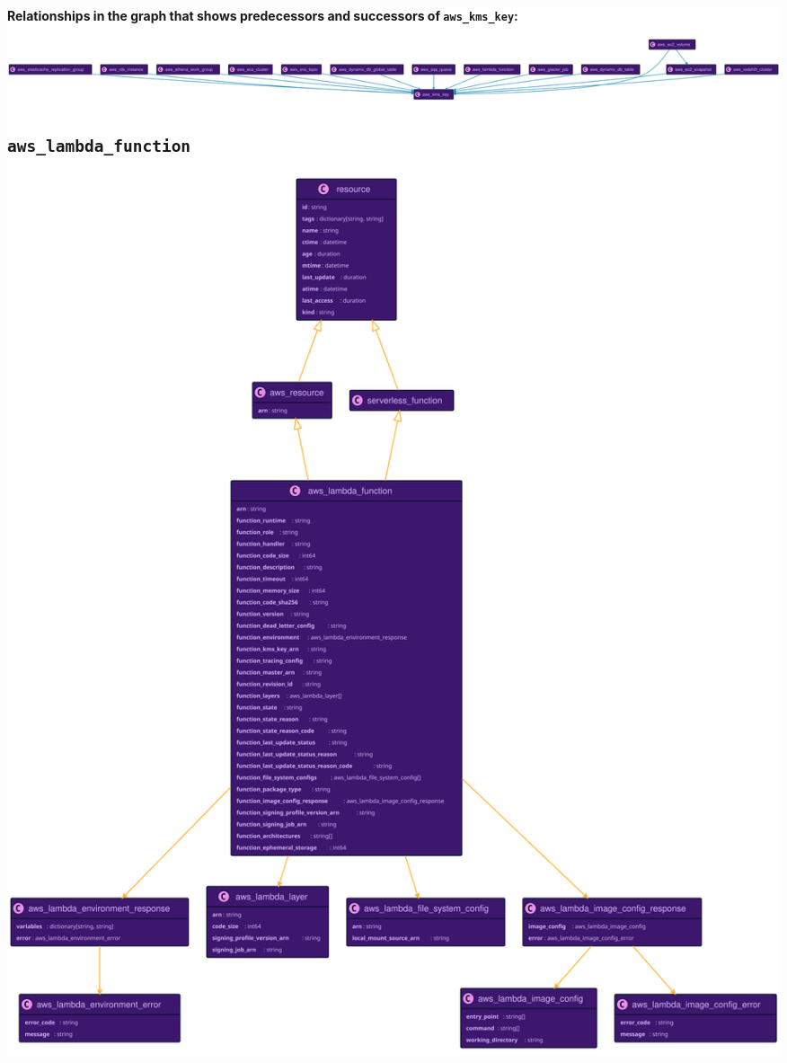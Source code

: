 **Relationships in the graph that shows predecessors and successors of `aws_kms_key`:**

![aws_kms_key](./img/aws/aws_kms_key_relationships.svg)

## `aws_lambda_function`

![aws_lambda_function](./img/aws/aws_lambda_function.svg)
